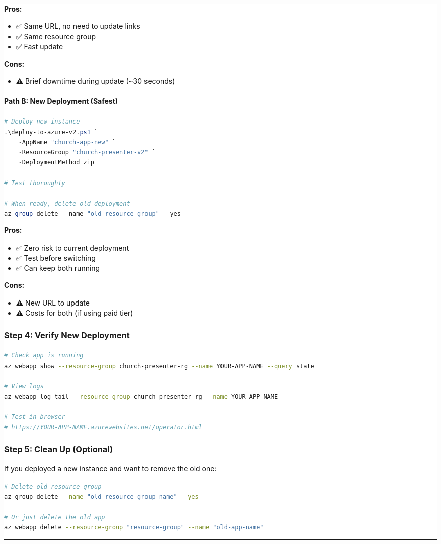 **Pros:**
- ✅ Same URL, no need to update links
- ✅ Same resource group
- ✅ Fast update

**Cons:**
- ⚠️ Brief downtime during update (~30 seconds)

#### Path B: New Deployment (Safest)

```powershell
# Deploy new instance
.\deploy-to-azure-v2.ps1 `
    -AppName "church-app-new" `
    -ResourceGroup "church-presenter-v2" `
    -DeploymentMethod zip

# Test thoroughly

# When ready, delete old deployment
az group delete --name "old-resource-group" --yes
```

**Pros:**
- ✅ Zero risk to current deployment
- ✅ Test before switching
- ✅ Can keep both running

**Cons:**
- ⚠️ New URL to update
- ⚠️ Costs for both (if using paid tier)

### Step 4: Verify New Deployment

```bash
# Check app is running
az webapp show --resource-group church-presenter-rg --name YOUR-APP-NAME --query state

# View logs
az webapp log tail --resource-group church-presenter-rg --name YOUR-APP-NAME

# Test in browser
# https://YOUR-APP-NAME.azurewebsites.net/operator.html
```

### Step 5: Clean Up (Optional)

If you deployed a new instance and want to remove the old one:

```bash
# Delete old resource group
az group delete --name "old-resource-group-name" --yes

# Or just delete the old app
az webapp delete --resource-group "resource-group" --name "old-app-name"
```

---
